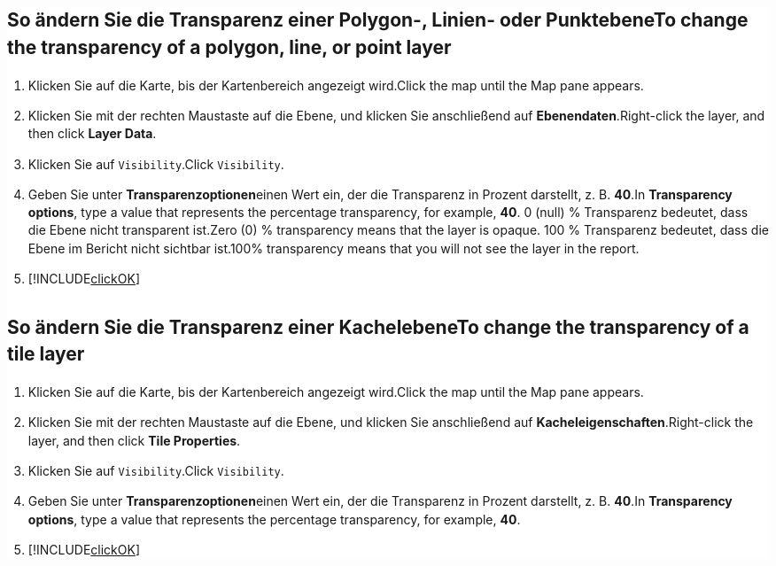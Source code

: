 ##  <a name="to-change-the-transparency-of-a-polygon-line-or-point-layer"></a><a name="Transparency"></a> <span data-ttu-id="0a637-219">So ändern Sie die Transparenz einer Polygon-, Linien- oder Punktebene</span><span class="sxs-lookup"><span data-stu-id="0a637-219">To change the transparency of a polygon, line, or point layer</span></span>  
  
1.  <span data-ttu-id="0a637-220">Klicken Sie auf die Karte, bis der Kartenbereich angezeigt wird.</span><span class="sxs-lookup"><span data-stu-id="0a637-220">Click the map until the Map pane appears.</span></span>  
  
2.  <span data-ttu-id="0a637-221">Klicken Sie mit der rechten Maustaste auf die Ebene, und klicken Sie anschließend auf **Ebenendaten**.</span><span class="sxs-lookup"><span data-stu-id="0a637-221">Right-click the layer, and then click **Layer Data**.</span></span>  
  
3.  <span data-ttu-id="0a637-222">Klicken Sie auf `Visibility`.</span><span class="sxs-lookup"><span data-stu-id="0a637-222">Click `Visibility`.</span></span>  
  
4.  <span data-ttu-id="0a637-223">Geben Sie unter **Transparenzoptionen**einen Wert ein, der die Transparenz in Prozent darstellt, z. B. **40**.</span><span class="sxs-lookup"><span data-stu-id="0a637-223">In **Transparency options**, type a value that represents the percentage transparency, for example, **40**.</span></span> <span data-ttu-id="0a637-224">0 (null) % Transparenz bedeutet, dass die Ebene nicht transparent ist.</span><span class="sxs-lookup"><span data-stu-id="0a637-224">Zero (0) % transparency means that the layer is opaque.</span></span> <span data-ttu-id="0a637-225">100 % Transparenz bedeutet, dass die Ebene im Bericht nicht sichtbar ist.</span><span class="sxs-lookup"><span data-stu-id="0a637-225">100% transparency means that you will not see the layer in the report.</span></span>  
  
5.  [!INCLUDE[clickOK](../../../includes/clickok-md.md)]  

##  <a name="to-change-the-transparency-of-a-tile-layer"></a><a name="TileTransparency"></a> <span data-ttu-id="0a637-226">So ändern Sie die Transparenz einer Kachelebene</span><span class="sxs-lookup"><span data-stu-id="0a637-226">To change the transparency of a tile layer</span></span>  
  
1.  <span data-ttu-id="0a637-227">Klicken Sie auf die Karte, bis der Kartenbereich angezeigt wird.</span><span class="sxs-lookup"><span data-stu-id="0a637-227">Click the map until the Map pane appears.</span></span>  
  
2.  <span data-ttu-id="0a637-228">Klicken Sie mit der rechten Maustaste auf die Ebene, und klicken Sie anschließend auf **Kacheleigenschaften**.</span><span class="sxs-lookup"><span data-stu-id="0a637-228">Right-click the layer, and then click **Tile Properties**.</span></span>  
  
3.  <span data-ttu-id="0a637-229">Klicken Sie auf `Visibility`.</span><span class="sxs-lookup"><span data-stu-id="0a637-229">Click `Visibility`.</span></span>  
  
4.  <span data-ttu-id="0a637-230">Geben Sie unter **Transparenzoptionen**einen Wert ein, der die Transparenz in Prozent darstellt, z. B. **40**.</span><span class="sxs-lookup"><span data-stu-id="0a637-230">In **Transparency options**, type a value that represents the percentage transparency, for example, **40**.</span></span>  
  
5.  [!INCLUDE[clickOK](../../../includes/clickok-md.md)]  
